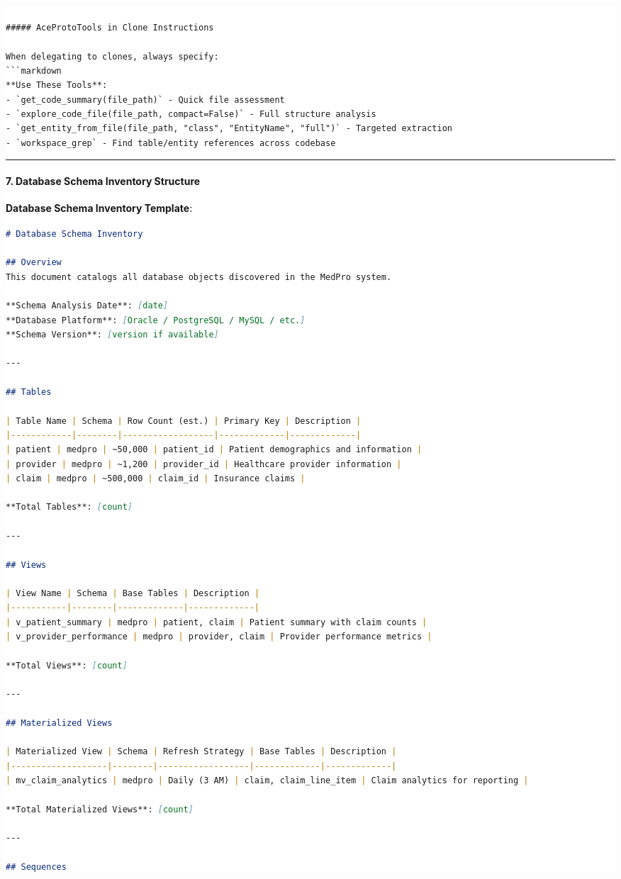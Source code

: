 ```

##### AceProtoTools in Clone Instructions

When delegating to clones, always specify:
```markdown
**Use These Tools**:
- `get_code_summary(file_path)` - Quick file assessment
- `explore_code_file(file_path, compact=False)` - Full structure analysis
- `get_entity_from_file(file_path, "class", "EntityName", "full")` - Targeted extraction
- `workspace_grep` - Find table/entity references across codebase
```

---

#### 7. Database Schema Inventory Structure

**Database Schema Inventory Template**:

```markdown
# Database Schema Inventory

## Overview
This document catalogs all database objects discovered in the MedPro system.

**Schema Analysis Date**: [date]
**Database Platform**: [Oracle / PostgreSQL / MySQL / etc.]
**Schema Version**: [version if available]

---

## Tables

| Table Name | Schema | Row Count (est.) | Primary Key | Description |
|------------|--------|------------------|-------------|-------------|
| patient | medpro | ~50,000 | patient_id | Patient demographics and information |
| provider | medpro | ~1,200 | provider_id | Healthcare provider information |
| claim | medpro | ~500,000 | claim_id | Insurance claims |

**Total Tables**: [count]

---

## Views

| View Name | Schema | Base Tables | Description |
|-----------|--------|-------------|-------------|
| v_patient_summary | medpro | patient, claim | Patient summary with claim counts |
| v_provider_performance | medpro | provider, claim | Provider performance metrics |

**Total Views**: [count]

---

## Materialized Views

| Materialized View | Schema | Refresh Strategy | Base Tables | Description |
|-------------------|--------|------------------|-------------|-------------|
| mv_claim_analytics | medpro | Daily (3 AM) | claim, claim_line_item | Claim analytics for reporting |

**Total Materialized Views**: [count]

---

## Sequences
```